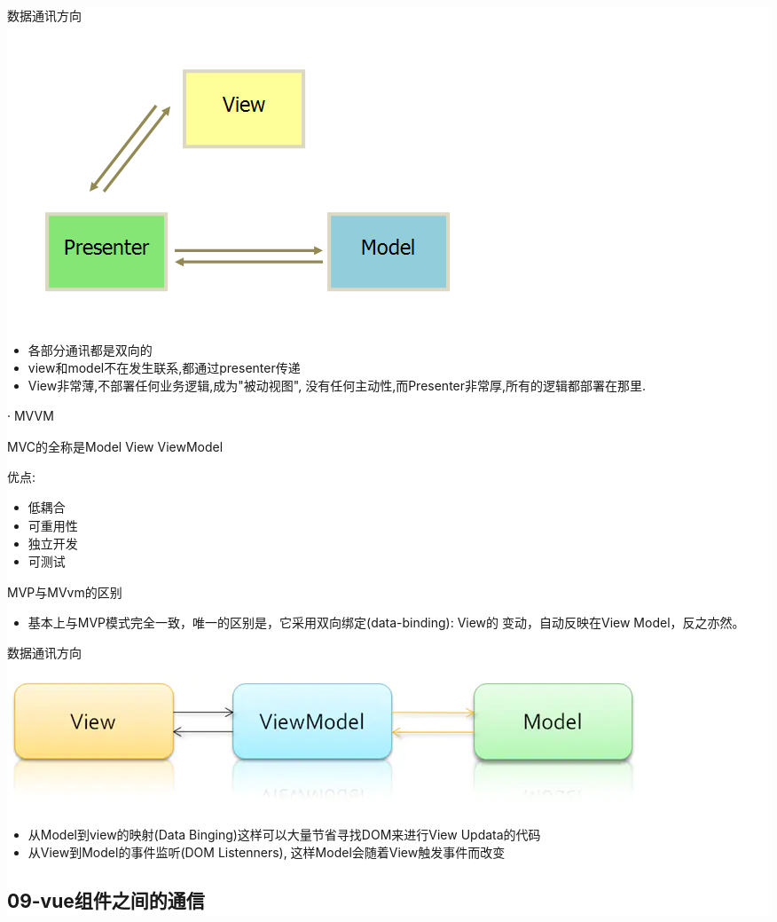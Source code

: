 数据通讯方向

![mvp通讯方向](/Vue/mvp-flowto.png)

* 各部分通讯都是双向的
* view和model不在发生联系,都通过presenter传递
* View非常薄,不部署任何业务逻辑,成为"被动视图", 没有任何主动性,而Presenter非常厚,所有的逻辑都部署在那里.

· MVVM

MVC的全称是Model View ViewModel

优点:

* 低耦合
* 可重用性
* 独立开发
* 可测试

MVP与MVvm的区别

* 基本上与MVP模式完全一致，唯一的区别是，它采用双向绑定(data-binding): View的 变动，自动反映在View Model，反之亦然。

数据通讯方向

![mvvm通讯方向](/Vue/mvvm-flowto.png)

* 从Model到view的映射(Data Binging)这样可以大量节省寻找DOM来进行View Updata的代码
* 从View到Model的事件监听(DOM Listenners), 这样Model会随着View触发事件而改变

## 09-vue组件之间的通信
